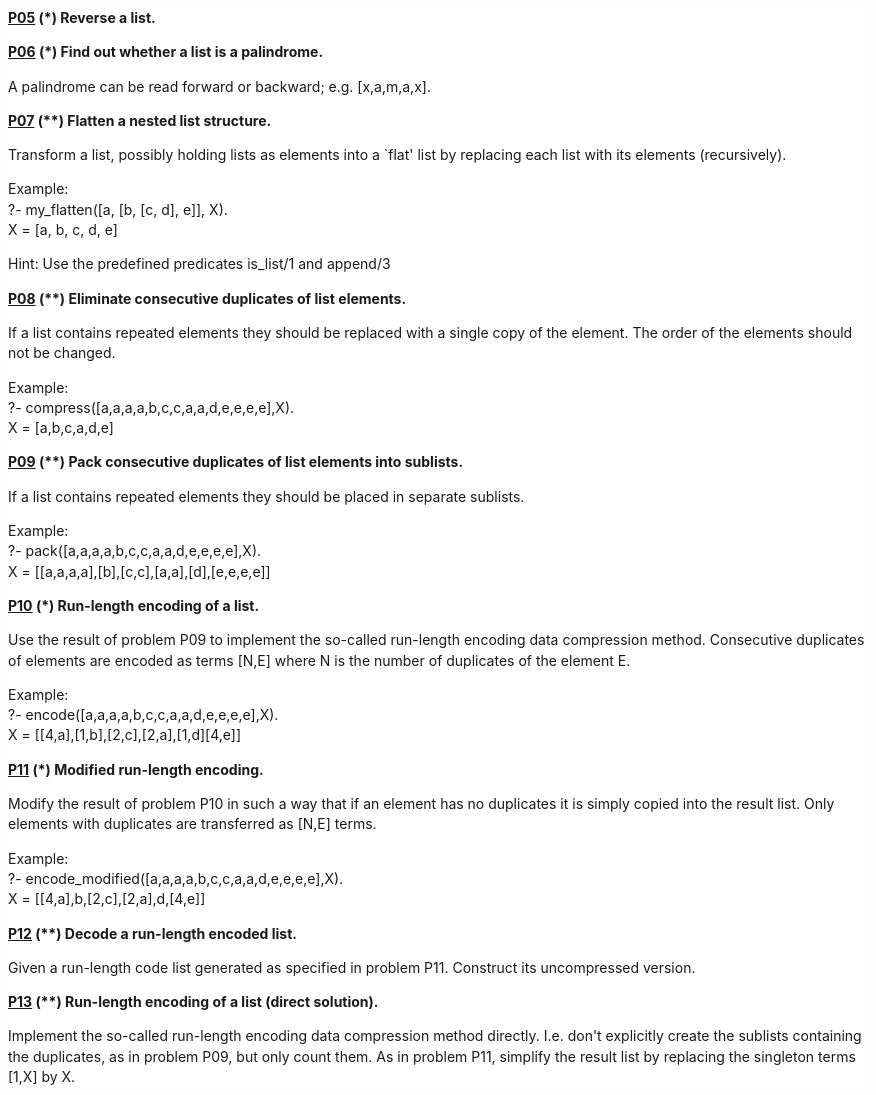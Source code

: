**[P05](p05.pl) (\*) Reverse a list.**

**[P06](p06.pl) (\*) Find out whether a list is a palindrome.**

A palindrome can be read forward or backward; e.g. \[x,a,m,a,x\].

**[P07](p07.pl) (\*\*) Flatten a nested list structure.**

Transform a list, possibly holding lists as elements into a \`flat' list by replacing each list with its elements (recursively).  
  
Example:  
?- my\_flatten(\[a, \[b, \[c, d\], e\]\], X).  
X = \[a, b, c, d, e\]  
  
Hint: Use the predefined predicates is\_list/1 and append/3

**[P08](p08.pl) (\*\*) Eliminate consecutive duplicates of list elements.**

If a list contains repeated elements they should be replaced with a single copy of the element. The order of the elements should not be changed.  
  
Example:  
?- compress(\[a,a,a,a,b,c,c,a,a,d,e,e,e,e\],X).  
X = \[a,b,c,a,d,e\]

**[P09](p09.pl) (\*\*) Pack consecutive duplicates of list elements into sublists.**

If a list contains repeated elements they should be placed in separate sublists.  
  
Example:  
?- pack(\[a,a,a,a,b,c,c,a,a,d,e,e,e,e\],X).  
X = \[\[a,a,a,a\],\[b\],\[c,c\],\[a,a\],\[d\],\[e,e,e,e\]\]

**[P10](p10.pl) (\*) Run-length encoding of a list.**

Use the result of problem P09 to implement the so-called run-length encoding data compression method. Consecutive duplicates of elements are encoded as terms \[N,E\] where N is the number of duplicates of the element E.  
  
Example:  
?- encode(\[a,a,a,a,b,c,c,a,a,d,e,e,e,e\],X).  
X = \[\[4,a\],\[1,b\],\[2,c\],\[2,a\],\[1,d\]\[4,e\]\]

**[P11](p11.pl) (\*) Modified run-length encoding.**

Modify the result of problem P10 in such a way that if an element has no duplicates it is simply copied into the result list. Only elements with duplicates are transferred as \[N,E\] terms.  
  
Example:  
?- encode\_modified(\[a,a,a,a,b,c,c,a,a,d,e,e,e,e\],X).  
X = \[\[4,a\],b,\[2,c\],\[2,a\],d,\[4,e\]\]

**[P12](p12.pl) (\*\*) Decode a run-length encoded list.**

Given a run-length code list generated as specified in problem P11. Construct its uncompressed version.

**[P13](p13.pl) (\*\*) Run-length encoding of a list (direct solution).**

Implement the so-called run-length encoding data compression method directly. I.e. don't explicitly create the sublists containing the duplicates, as in problem P09, but only count them. As in problem P11, simplify the result list by replacing the singleton terms \[1,X\] by X.  
  